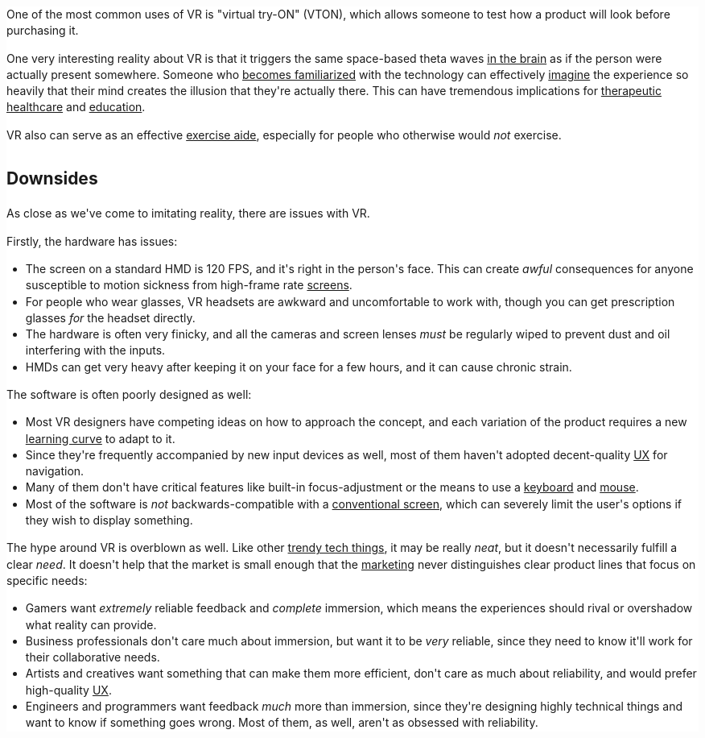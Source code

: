 One of the most common uses of VR is "virtual try-ON" (VTON), which allows someone to test how a product will look before purchasing it.

One very interesting reality about VR is that it triggers the same space-based theta waves [in the brain](science-neurology.md) as if the person were actually present somewhere. Someone who [becomes familiarized](understanding.md) with the technology can effectively [imagine](imagination.md) the experience so heavily that their mind creates the illusion that they're actually there. This can have tremendous implications for [therapeutic healthcare](body-4_health.md) and [education](education.md).

VR also can serve as an effective [exercise aide](body-3_exercise.md), especially for people who otherwise would *not* exercise.

## Downsides

As close as we've come to imitating reality, there are issues with VR.

Firstly, the hardware has issues:

- The screen on a standard HMD is 120 FPS, and it's right in the person's face. This can create *awful* consequences for anyone susceptible to motion sickness from high-frame rate [screens](engineering-screen.md).
- For people who wear glasses, VR headsets are awkward and uncomfortable to work with, though you can get prescription glasses *for* the headset directly.
- The hardware is often very finicky, and all the cameras and screen lenses *must* be regularly wiped to prevent dust and oil interfering with the inputs.
- HMDs can get very heavy after keeping it on your face for a few hours, and it can cause chronic strain.

The software is often poorly designed as well:

- Most VR designers have competing ideas on how to approach the concept, and each variation of the product requires a new [learning curve](understanding.md) to adapt to it.
- Since they're frequently accompanied by new input devices as well, most of them haven't adopted decent-quality [UX](engineering-design.md) for navigation.
- Many of them don't have critical features like built-in focus-adjustment or the means to use a [keyboard](computers-keyboard.md) and [mouse](computers-mouse.md).
- Most of the software is *not* backwards-compatible with a [conventional screen](engineering-screen.md), which can severely limit the user's options if they wish to display something.

The hype around VR is overblown as well. Like other [trendy tech things](trends.md), it may be really *neat*, but it doesn't necessarily fulfill a clear *need*. It doesn't help that the market is small enough that the [marketing](marketing.md) never distinguishes clear product lines that focus on specific needs:

- Gamers want *extremely* reliable feedback and *complete* immersion, which means the experiences should rival or overshadow what reality can provide.
- Business professionals don't care much about immersion, but want it to be *very* reliable, since they need to know it'll work for their collaborative needs.
- Artists and creatives want something that can make them more efficient, don't care as much about reliability, and would prefer high-quality [UX](engineering-design.md).
- Engineers and programmers want feedback *much* more than immersion, since they're designing highly technical things and want to know if something goes wrong. Most of them, as well, aren't as obsessed with reliability.
